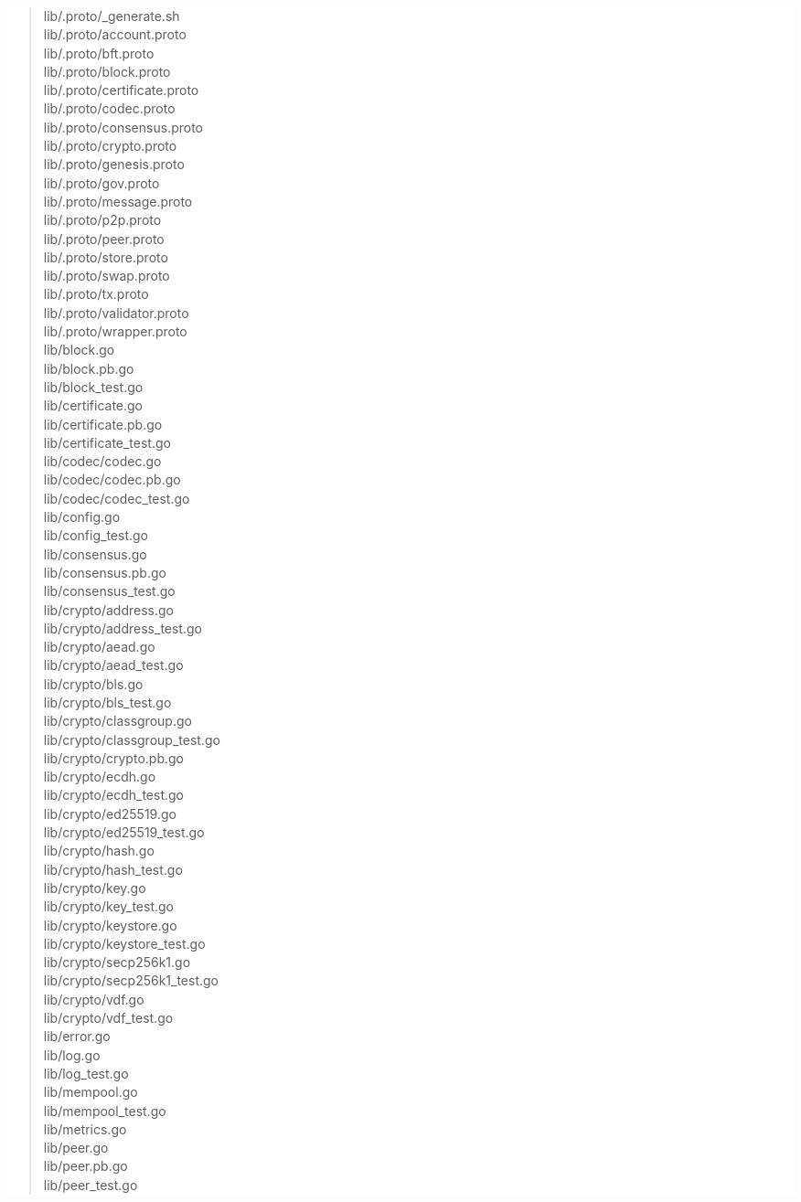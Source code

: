 > lib/.proto/_generate.sh  
> lib/.proto/account.proto  
> lib/.proto/bft.proto  
> lib/.proto/block.proto  
> lib/.proto/certificate.proto  
> lib/.proto/codec.proto  
> lib/.proto/consensus.proto  
> lib/.proto/crypto.proto  
> lib/.proto/genesis.proto  
> lib/.proto/gov.proto  
> lib/.proto/message.proto  
> lib/.proto/p2p.proto  
> lib/.proto/peer.proto  
> lib/.proto/store.proto  
> lib/.proto/swap.proto  
> lib/.proto/tx.proto  
> lib/.proto/validator.proto  
> lib/.proto/wrapper.proto  
> lib/block.go  
> lib/block.pb.go  
> lib/block_test.go  
> lib/certificate.go  
> lib/certificate.pb.go  
> lib/certificate_test.go  
> lib/codec/codec.go  
> lib/codec/codec.pb.go  
> lib/codec/codec_test.go  
> lib/config.go  
> lib/config_test.go  
> lib/consensus.go  
> lib/consensus.pb.go  
> lib/consensus_test.go  
> lib/crypto/address.go  
> lib/crypto/address_test.go  
> lib/crypto/aead.go  
> lib/crypto/aead_test.go  
> lib/crypto/bls.go  
> lib/crypto/bls_test.go  
> lib/crypto/classgroup.go  
> lib/crypto/classgroup_test.go  
> lib/crypto/crypto.pb.go  
> lib/crypto/ecdh.go  
> lib/crypto/ecdh_test.go  
> lib/crypto/ed25519.go  
> lib/crypto/ed25519_test.go  
> lib/crypto/hash.go  
> lib/crypto/hash_test.go  
> lib/crypto/key.go  
> lib/crypto/key_test.go  
> lib/crypto/keystore.go  
> lib/crypto/keystore_test.go  
> lib/crypto/secp256k1.go  
> lib/crypto/secp256k1_test.go  
> lib/crypto/vdf.go  
> lib/crypto/vdf_test.go  
> lib/error.go  
> lib/log.go  
> lib/log_test.go  
> lib/mempool.go  
> lib/mempool_test.go  
> lib/metrics.go  
> lib/peer.go  
> lib/peer.pb.go  
> lib/peer_test.go  